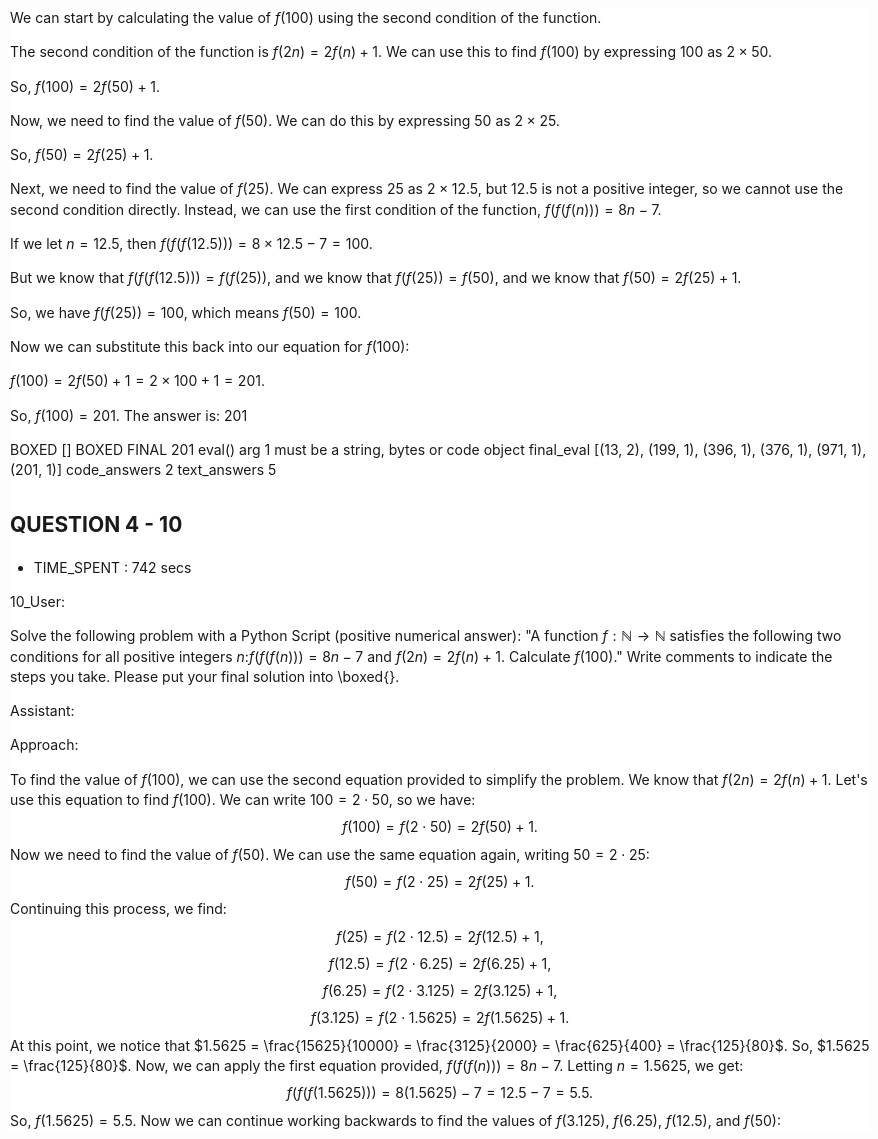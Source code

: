 

We can start by calculating the value of $f(100)$ using the second condition of the function.

The second condition of the function is $f(2n) = 2f(n) + 1$. We can use this to find $f(100)$ by expressing $100$ as $2 \times 50$.

So, $f(100) = 2f(50) + 1$.

Now, we need to find the value of $f(50)$. We can do this by expressing $50$ as $2 \times 25$.

So, $f(50) = 2f(25) + 1$.

Next, we need to find the value of $f(25)$. We can express $25$ as $2 \times 12.5$, but $12.5$ is not a positive integer, so we cannot use the second condition directly. Instead, we can use the first condition of the function, $f(f(f(n))) = 8n - 7$.

If we let $n = 12.5$, then $f(f(f(12.5))) = 8 \times 12.5 - 7 = 100$.

But we know that $f(f(f(12.5))) = f(f(25))$, and we know that $f(f(25)) = f(50)$, and we know that $f(50) = 2f(25) + 1$.

So, we have $f(f(25)) = 100$, which means $f(50) = 100$.

Now we can substitute this back into our equation for $f(100)$:

$f(100) = 2f(50) + 1 = 2 \times 100 + 1 = 201$.

So, $f(100) = 201$.
The answer is: $201$

BOXED []
BOXED FINAL 201
eval() arg 1 must be a string, bytes or code object final_eval
[(13, 2), (199, 1), (396, 1), (376, 1), (971, 1), (201, 1)]
code_answers 2 text_answers 5



## QUESTION 4 - 10 
- TIME_SPENT : 742 secs

10_User:

Solve the following problem with a Python Script (positive numerical answer):
"A function $f: \mathbb N \to \mathbb N$ satisfies the following two conditions for all positive integers $n$:$f(f(f(n)))=8n-7$ and $f(2n)=2f(n)+1$. Calculate $f(100)$."
Write comments to indicate the steps you take. Please put your final solution into \boxed{}.

Assistant:

Approach:


To find the value of $f(100)$, we can use the second equation provided to simplify the problem. We know that $f(2n) = 2f(n) + 1$. Let's use this equation to find $f(100)$. We can write $100 = 2 \cdot 50$, so we have:
$$f(100) = f(2 \cdot 50) = 2f(50) + 1.$$
Now we need to find the value of $f(50)$. We can use the same equation again, writing $50 = 2 \cdot 25$:
$$f(50) = f(2 \cdot 25) = 2f(25) + 1.$$
Continuing this process, we find:
$$f(25) = f(2 \cdot 12.5) = 2f(12.5) + 1,$$
$$f(12.5) = f(2 \cdot 6.25) = 2f(6.25) + 1,$$
$$f(6.25) = f(2 \cdot 3.125) = 2f(3.125) + 1,$$
$$f(3.125) = f(2 \cdot 1.5625) = 2f(1.5625) + 1.$$
At this point, we notice that $1.5625 = \frac{15625}{10000} = \frac{3125}{2000} = \frac{625}{400} = \frac{125}{80}$. So, $1.5625 = \frac{125}{80}$.
Now, we can apply the first equation provided, $f(f(f(n))) = 8n - 7$. Letting $n = 1.5625$, we get:
$$f(f(f(1.5625))) = 8(1.5625) - 7 = 12.5 - 7 = 5.5.$$
So, $f(1.5625) = 5.5$.
Now we can continue working backwards to find the values of $f(3.125)$, $f(6.25)$, $f(12.5)$, and $f(50)$: